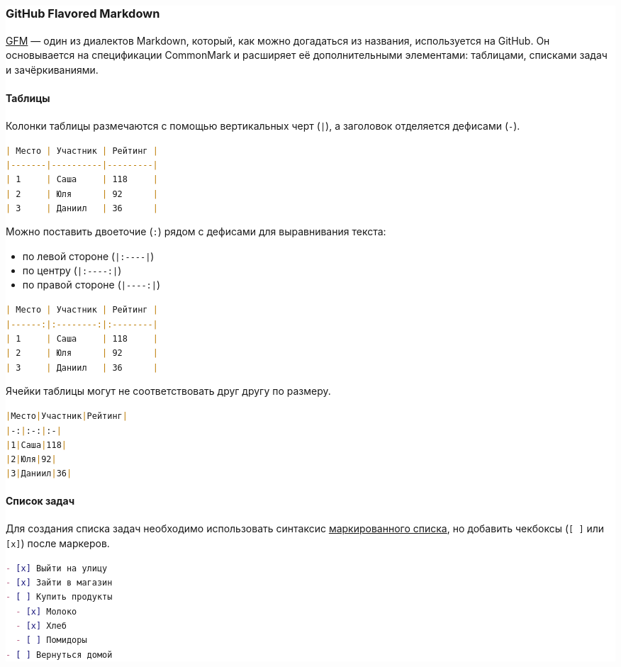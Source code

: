 ### GitHub Flavored Markdown
[GFM](https://github.github.com/gfm) — один из диалектов Markdown, который, как можно догадаться из названия, используется на GitHub. Он основывается на спецификации CommonMark и расширяет её дополнительными элементами: таблицами, списками задач и зачёркиваниями.

#### Таблицы
Колонки таблицы размечаются с помощью вертикальных черт (`|`), а заголовок отделяется дефисами (`-`).

```md
| Место | Участник | Рейтинг |
|-------|----------|---------|
| 1     | Саша     | 118     |
| 2     | Юля      | 92      |
| 3     | Даниил   | 36      |
```

<iframe title="Таблица" src="demos/table" height="181"></iframe>

Можно поставить двоеточие (`:`) рядом с дефисами для выравнивания текста:
- по левой стороне (`|:----|`)
- по центру (`|:----:|`)
- по правой стороне (`|----:|`)

```md
| Место | Участник | Рейтинг |
|------:|:--------:|:--------|
| 1     | Саша     | 118     |
| 2     | Юля      | 92      |
| 3     | Даниил   | 36      |
```

<iframe title="Таблица с выравниванием" src="demos/aligned-table" height="181"></iframe>

Ячейки таблицы могут не соответствовать друг другу по размеру.

```md
|Место|Участник|Рейтинг|
|-:|:-:|:-|
|1|Саша|118|
|2|Юля|92|
|3|Даниил|36|
```

<iframe title="Таблица с выравниванием" src="demos/aligned-table" height="181"></iframe>

#### Список задач
Для создания списка задач необходимо использовать синтаксис [маркированного списка](/tools/markdown/#markirovannye), но добавить чекбоксы (`[ ]` или `[x]`) после маркеров.

```md
- [x] Выйти на улицу
- [x] Зайти в магазин
- [ ] Купить продукты
  - [x] Молоко
  - [x] Хлеб
  - [ ] Помидоры
- [ ] Вернуться домой
```


[1]: https://doka.guide "Энциклопедия про web-dev"
[repo]: https://github.com/doka-guide "Репозиторий Доки"
[1]: dog.png "Собака смотрит влево"